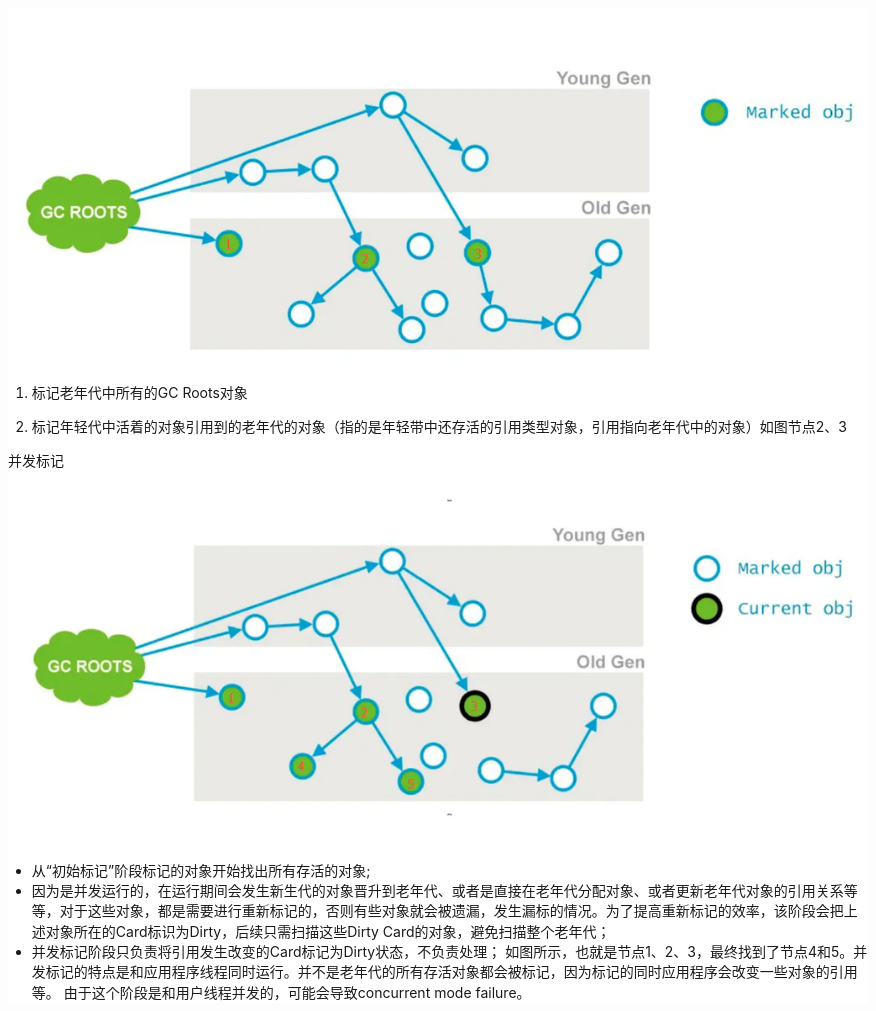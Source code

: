 ![](img/CMS_1.webp)

1. 标记老年代中所有的GC Roots对象

2. 标记年轻代中活着的对象引用到的老年代的对象（指的是年轻带中还存活的引用类型对象，引用指向老年代中的对象）如图节点2、3

并发标记

![](img/CMS_2.webp)

- 从“初始标记”阶段标记的对象开始找出所有存活的对象;
-  因为是并发运行的，在运行期间会发生新生代的对象晋升到老年代、或者是直接在老年代分配对象、或者更新老年代对象的引用关系等等，对于这些对象，都是需要进行重新标记的，否则有些对象就会被遗漏，发生漏标的情况。为了提高重新标记的效率，该阶段会把上述对象所在的Card标识为Dirty，后续只需扫描这些Dirty Card的对象，避免扫描整个老年代；
-  并发标记阶段只负责将引用发生改变的Card标记为Dirty状态，不负责处理；
   如图所示，也就是节点1、2、3，最终找到了节点4和5。并发标记的特点是和应用程序线程同时运行。并不是老年代的所有存活对象都会被标记，因为标记的同时应用程序会改变一些对象的引用等。
   由于这个阶段是和用户线程并发的，可能会导致concurrent mode failure。
